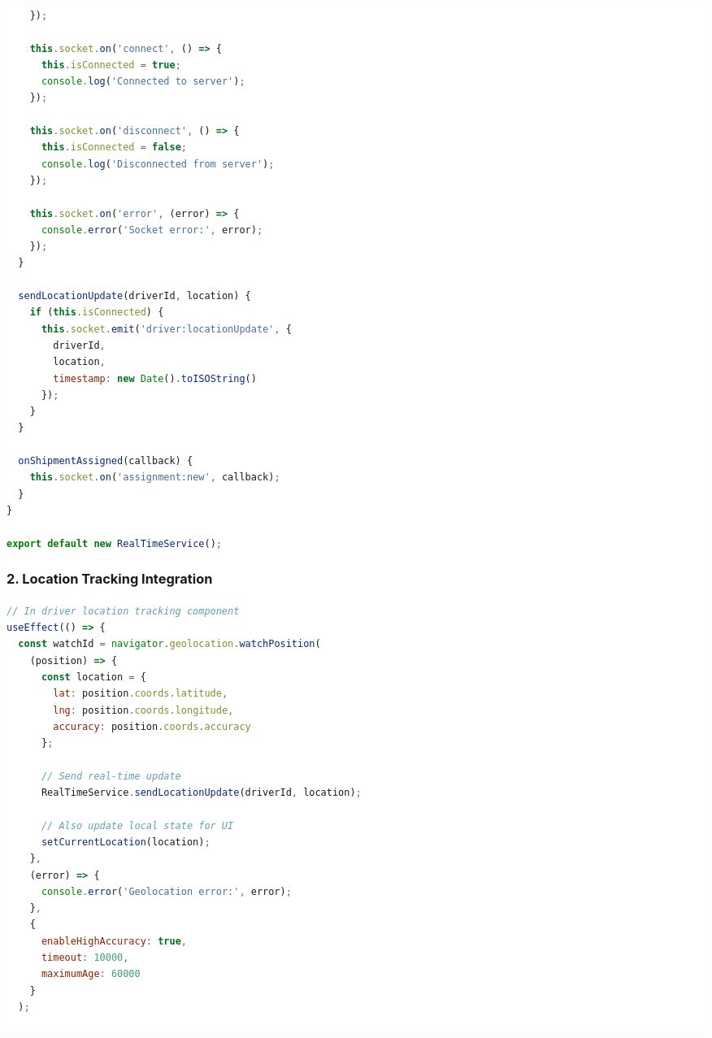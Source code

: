 ```javascript
    });
    
    this.socket.on('connect', () => {
      this.isConnected = true;
      console.log('Connected to server');
    });
    
    this.socket.on('disconnect', () => {
      this.isConnected = false;
      console.log('Disconnected from server');
    });
    
    this.socket.on('error', (error) => {
      console.error('Socket error:', error);
    });
  }
  
  sendLocationUpdate(driverId, location) {
    if (this.isConnected) {
      this.socket.emit('driver:locationUpdate', {
        driverId,
        location,
        timestamp: new Date().toISOString()
      });
    }
  }
  
  onShipmentAssigned(callback) {
    this.socket.on('assignment:new', callback);
  }
}

export default new RealTimeService();
```

### 2. Location Tracking Integration
```javascript
// In driver location tracking component
useEffect(() => {
  const watchId = navigator.geolocation.watchPosition(
    (position) => {
      const location = {
        lat: position.coords.latitude,
        lng: position.coords.longitude,
        accuracy: position.coords.accuracy
      };
      
      // Send real-time update
      RealTimeService.sendLocationUpdate(driverId, location);
      
      // Also update local state for UI
      setCurrentLocation(location);
    },
    (error) => {
      console.error('Geolocation error:', error);
    },
    {
      enableHighAccuracy: true,
      timeout: 10000,
      maximumAge: 60000
    }
  );
  
```